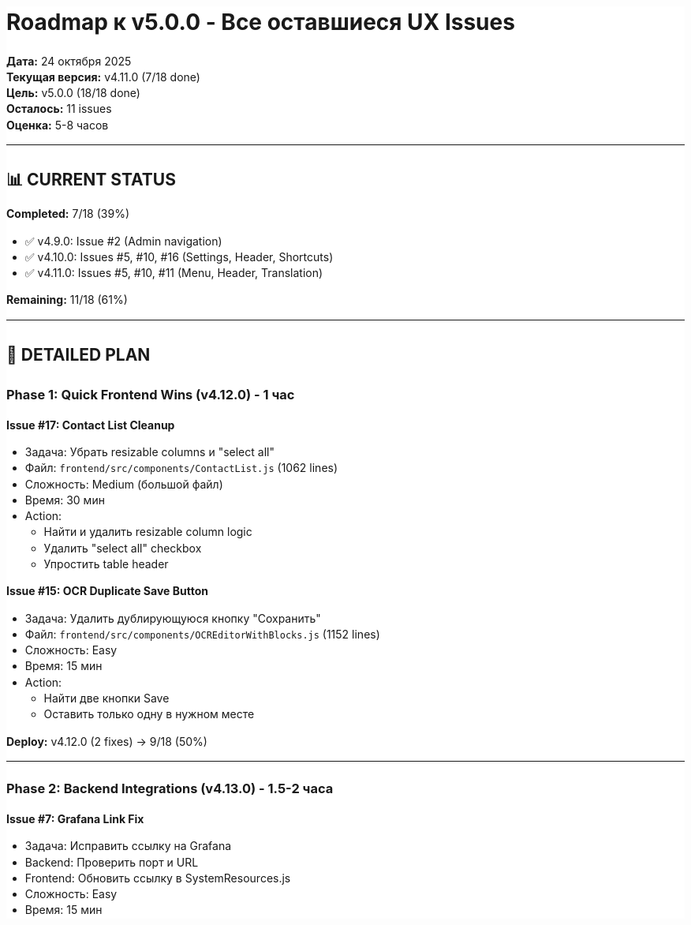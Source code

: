# Roadmap к v5.0.0 - Все оставшиеся UX Issues

**Дата:** 24 октября 2025  
**Текущая версия:** v4.11.0 (7/18 done)  
**Цель:** v5.0.0 (18/18 done)  
**Осталось:** 11 issues  
**Оценка:** 5-8 часов  

---

## 📊 CURRENT STATUS

**Completed:** 7/18 (39%)
- ✅ v4.9.0: Issue #2 (Admin navigation)
- ✅ v4.10.0: Issues #5, #10, #16 (Settings, Header, Shortcuts)
- ✅ v4.11.0: Issues #5, #10, #11 (Menu, Header, Translation)

**Remaining:** 11/18 (61%)

---

## 🎯 DETAILED PLAN

### Phase 1: Quick Frontend Wins (v4.12.0) - 1 час

**Issue #17: Contact List Cleanup**
- Задача: Убрать resizable columns и "select all"
- Файл: `frontend/src/components/ContactList.js` (1062 lines)
- Сложность: Medium (большой файл)
- Время: 30 мин
- Action:
  * Найти и удалить resizable column logic
  * Удалить "select all" checkbox
  * Упростить table header

**Issue #15: OCR Duplicate Save Button**
- Задача: Удалить дублирующуюся кнопку "Сохранить"
- Файл: `frontend/src/components/OCREditorWithBlocks.js` (1152 lines)
- Сложность: Easy
- Время: 15 мин
- Action:
  * Найти две кнопки Save
  * Оставить только одну в нужном месте

**Deploy:** v4.12.0 (2 fixes) → 9/18 (50%)

---

### Phase 2: Backend Integrations (v4.13.0) - 1.5-2 часа

**Issue #7: Grafana Link Fix**
- Задача: Исправить ссылку на Grafana
- Backend: Проверить порт и URL
- Frontend: Обновить ссылку в SystemResources.js
- Сложность: Easy
- Время: 15 мин
